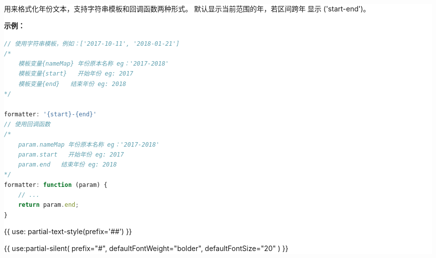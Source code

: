 用来格式化年份文本，支持字符串模板和回调函数两种形式。
默认显示当前范围的年，若区间跨年 显示 ('start-end')。

**示例：**
```js
// 使用字符串模板，例如：['2017-10-11', '2018-01-21']
/*
    模板变量{nameMap} 年份原本名称 eg：'2017-2018'
    模板变量{start}   开始年份 eg: 2017
    模板变量{end}   结束年份 eg: 2018
*/

formatter: '{start}-{end}'
// 使用回调函数
/*
    param.nameMap 年份原本名称 eg：'2017-2018'
    param.start   开始年份 eg: 2017
    param.end   结束年份 eg: 2018
*/
formatter: function (param) {
    // ...
    return param.end;
}
```

{{ use: partial-text-style(prefix='##') }}


{{ use:partial-silent(
    prefix="#",
    defaultFontWeight="bolder",
    defaultFontSize="20"
) }}
